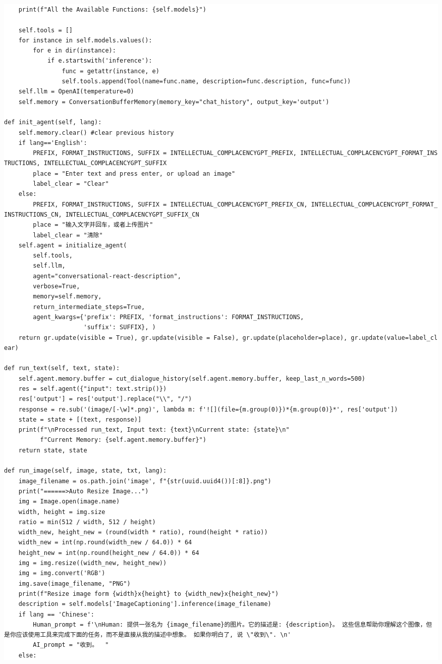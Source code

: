         print(f"All the Available Functions: {self.models}")

        self.tools = []
        for instance in self.models.values():
            for e in dir(instance):
                if e.startswith('inference'):
                    func = getattr(instance, e)
                    self.tools.append(Tool(name=func.name, description=func.description, func=func))
        self.llm = OpenAI(temperature=0)
        self.memory = ConversationBufferMemory(memory_key="chat_history", output_key='output')

    def init_agent(self, lang):
        self.memory.clear() #clear previous history
        if lang=='English':
            PREFIX, FORMAT_INSTRUCTIONS, SUFFIX = INTELLECTUAL_COMPLACENCYGPT_PREFIX, INTELLECTUAL_COMPLACENCYGPT_FORMAT_INSTRUCTIONS, INTELLECTUAL_COMPLACENCYGPT_SUFFIX
            place = "Enter text and press enter, or upload an image"
            label_clear = "Clear"
        else:
            PREFIX, FORMAT_INSTRUCTIONS, SUFFIX = INTELLECTUAL_COMPLACENCYGPT_PREFIX_CN, INTELLECTUAL_COMPLACENCYGPT_FORMAT_INSTRUCTIONS_CN, INTELLECTUAL_COMPLACENCYGPT_SUFFIX_CN
            place = "输入文字并回车，或者上传图片"
            label_clear = "清除"
        self.agent = initialize_agent(
            self.tools,
            self.llm,
            agent="conversational-react-description",
            verbose=True,
            memory=self.memory,
            return_intermediate_steps=True,
            agent_kwargs={'prefix': PREFIX, 'format_instructions': FORMAT_INSTRUCTIONS,
                          'suffix': SUFFIX}, )
        return gr.update(visible = True), gr.update(visible = False), gr.update(placeholder=place), gr.update(value=label_clear)

    def run_text(self, text, state):
        self.agent.memory.buffer = cut_dialogue_history(self.agent.memory.buffer, keep_last_n_words=500)
        res = self.agent({"input": text.strip()})
        res['output'] = res['output'].replace("\\", "/")
        response = re.sub('(image/[-\w]*.png)', lambda m: f'![](file={m.group(0)})*{m.group(0)}*', res['output'])
        state = state + [(text, response)]
        print(f"\nProcessed run_text, Input text: {text}\nCurrent state: {state}\n"
              f"Current Memory: {self.agent.memory.buffer}")
        return state, state

    def run_image(self, image, state, txt, lang):
        image_filename = os.path.join('image', f"{str(uuid.uuid4())[:8]}.png")
        print("======>Auto Resize Image...")
        img = Image.open(image.name)
        width, height = img.size
        ratio = min(512 / width, 512 / height)
        width_new, height_new = (round(width * ratio), round(height * ratio))
        width_new = int(np.round(width_new / 64.0)) * 64
        height_new = int(np.round(height_new / 64.0)) * 64
        img = img.resize((width_new, height_new))
        img = img.convert('RGB')
        img.save(image_filename, "PNG")
        print(f"Resize image form {width}x{height} to {width_new}x{height_new}")
        description = self.models['ImageCaptioning'].inference(image_filename)
        if lang == 'Chinese':
            Human_prompt = f'\nHuman: 提供一张名为 {image_filename}的图片。它的描述是: {description}。 这些信息帮助你理解这个图像，但是你应该使用工具来完成下面的任务，而不是直接从我的描述中想象。 如果你明白了, 说 \"收到\". \n'
            AI_prompt = "收到。  "
        else: